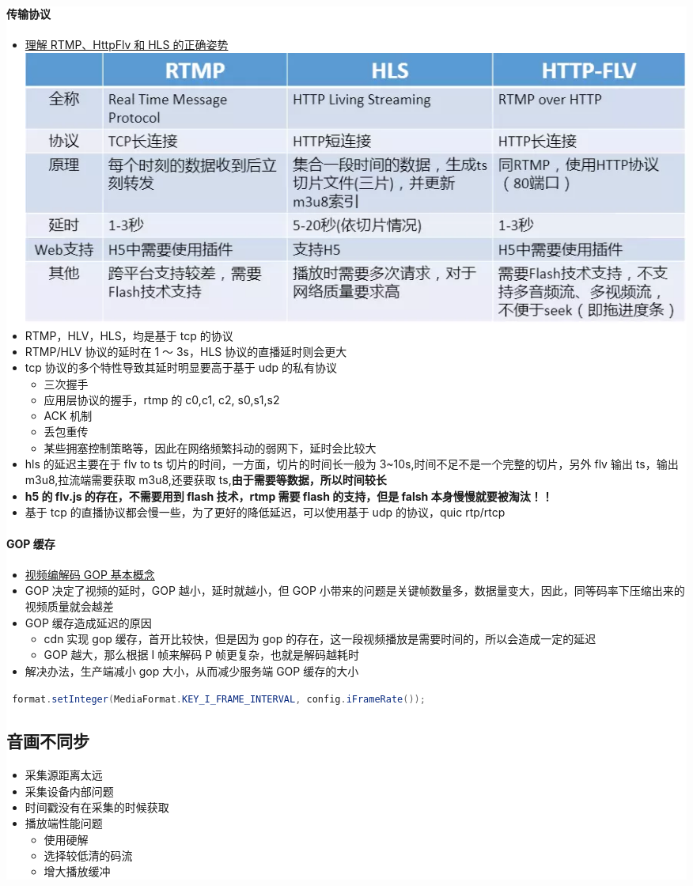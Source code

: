 #### 传输协议

-   [理解 RTMP、HttpFlv 和 HLS 的正确姿势](https://www.jianshu.com/p/32417d8ee5b6)
    ![直播协议](./../../image-resources/live/直播协议.webp)
-   RTMP，HLV，HLS，均是基于 tcp 的协议
-   RTMP/HLV 协议的延时在 1 ～ 3s，HLS 协议的直播延时则会更大
-   tcp 协议的多个特性导致其延时明显要高于基于 udp 的私有协议
    -   三次握手
    -   应用层协议的握手，rtmp 的 c0,c1, c2, s0,s1,s2
    -   ACK 机制
    -   丢包重传
    -   某些拥塞控制策略等，因此在网络频繁抖动的弱网下，延时会比较大
-   hls 的延迟主要在于 flv to ts 切片的时间，一方面，切片的时间长一般为 3~10s,时间不足不是一个完整的切片，另外 flv 输出 ts，输出 m3u8,拉流端需要获取 m3u8,还要获取 ts,**由于需要等数据，所以时间较长**
-   **h5 的 flv.js 的存在，不需要用到 flash 技术，rtmp 需要 flash 的支持，但是 falsh 本身慢慢就要被淘汰！！**
-   基于 tcp 的直播协议都会慢一些，为了更好的降低延迟，可以使用基于 udp 的协议，quic rtp/rtcp

#### GOP 缓存

-   [视频编解码 GOP 基本概念](https://blog.csdn.net/daiqiao_ios/article/details/80751322)
-   GOP 决定了视频的延时，GOP 越小，延时就越小，但 GOP 小带来的问题是关键帧数量多，数据量变大，因此，同等码率下压缩出来的视频质量就会越差
-   GOP 缓存造成延迟的原因
    -   cdn 实现 gop 缓存，首开比较快，但是因为 gop 的存在，这一段视频播放是需要时间的，所以会造成一定的延迟
    -   GOP 越大，那么根据 I 帧来解码 P 帧更复杂，也就是解码越耗时
-   解决办法，生产端减小 gop 大小，从而减少服务端 GOP 缓存的大小

```java
 format.setInteger(MediaFormat.KEY_I_FRAME_INTERVAL, config.iFrameRate());
```

## 音画不同步

-   采集源距离太远
-   采集设备内部问题
-   时间戳没有在采集的时候获取
-   播放端性能问题
    -   使用硬解
    -   选择较低清的码流
    -   增大播放缓冲
